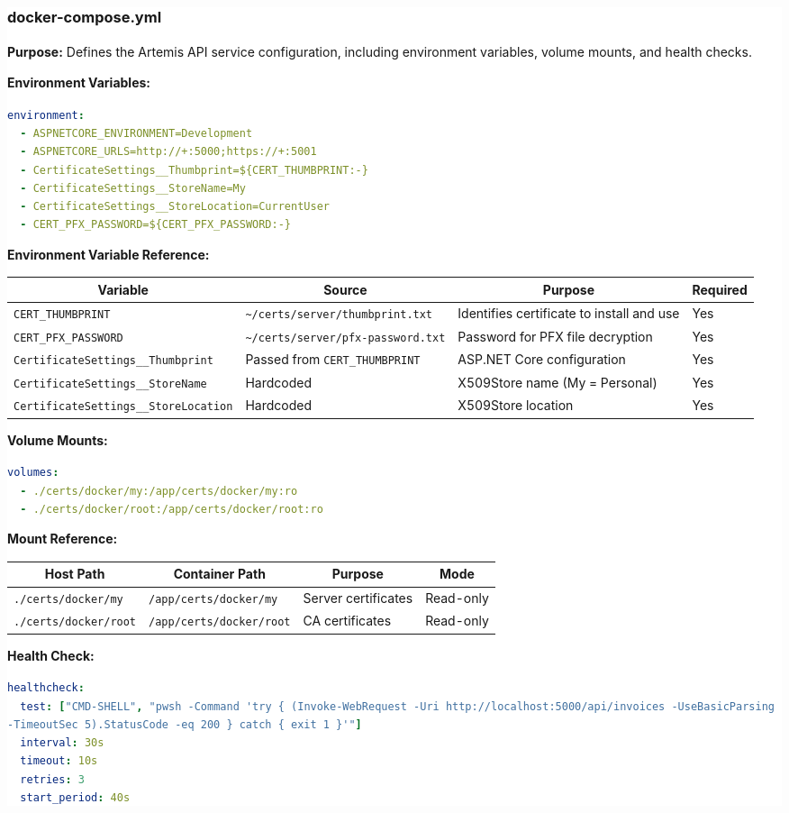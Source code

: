 
### docker-compose.yml

**Purpose:** Defines the Artemis API service configuration, including environment variables, volume mounts, and health checks.

**Environment Variables:**

```yaml
environment:
  - ASPNETCORE_ENVIRONMENT=Development
  - ASPNETCORE_URLS=http://+:5000;https://+:5001
  - CertificateSettings__Thumbprint=${CERT_THUMBPRINT:-}
  - CertificateSettings__StoreName=My
  - CertificateSettings__StoreLocation=CurrentUser
  - CERT_PFX_PASSWORD=${CERT_PFX_PASSWORD:-}
```

**Environment Variable Reference:**

| Variable | Source | Purpose | Required |
|----------|--------|---------|----------|
| `CERT_THUMBPRINT` | `~/certs/server/thumbprint.txt` | Identifies certificate to install and use | Yes |
| `CERT_PFX_PASSWORD` | `~/certs/server/pfx-password.txt` | Password for PFX file decryption | Yes |
| `CertificateSettings__Thumbprint` | Passed from `CERT_THUMBPRINT` | ASP.NET Core configuration | Yes |
| `CertificateSettings__StoreName` | Hardcoded | X509Store name (My = Personal) | Yes |
| `CertificateSettings__StoreLocation` | Hardcoded | X509Store location | Yes |

**Volume Mounts:**

```yaml
volumes:
  - ./certs/docker/my:/app/certs/docker/my:ro
  - ./certs/docker/root:/app/certs/docker/root:ro
```

**Mount Reference:**

| Host Path | Container Path | Purpose | Mode |
|-----------|----------------|---------|------|
| `./certs/docker/my` | `/app/certs/docker/my` | Server certificates | Read-only |
| `./certs/docker/root` | `/app/certs/docker/root` | CA certificates | Read-only |

**Health Check:**

```yaml
healthcheck:
  test: ["CMD-SHELL", "pwsh -Command 'try { (Invoke-WebRequest -Uri http://localhost:5000/api/invoices -UseBasicParsing -TimeoutSec 5).StatusCode -eq 200 } catch { exit 1 }'"]
  interval: 30s
  timeout: 10s
  retries: 3
  start_period: 40s
```
